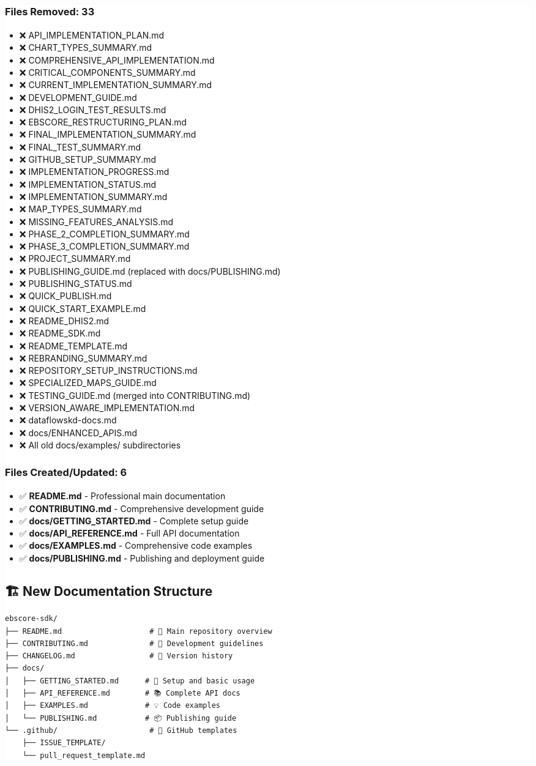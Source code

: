 ### **Files Removed: 33**
- ❌ API_IMPLEMENTATION_PLAN.md
- ❌ CHART_TYPES_SUMMARY.md
- ❌ COMPREHENSIVE_API_IMPLEMENTATION.md
- ❌ CRITICAL_COMPONENTS_SUMMARY.md
- ❌ CURRENT_IMPLEMENTATION_SUMMARY.md
- ❌ DEVELOPMENT_GUIDE.md
- ❌ DHIS2_LOGIN_TEST_RESULTS.md
- ❌ EBSCORE_RESTRUCTURING_PLAN.md
- ❌ FINAL_IMPLEMENTATION_SUMMARY.md
- ❌ FINAL_TEST_SUMMARY.md
- ❌ GITHUB_SETUP_SUMMARY.md
- ❌ IMPLEMENTATION_PROGRESS.md
- ❌ IMPLEMENTATION_STATUS.md
- ❌ IMPLEMENTATION_SUMMARY.md
- ❌ MAP_TYPES_SUMMARY.md
- ❌ MISSING_FEATURES_ANALYSIS.md
- ❌ PHASE_2_COMPLETION_SUMMARY.md
- ❌ PHASE_3_COMPLETION_SUMMARY.md
- ❌ PROJECT_SUMMARY.md
- ❌ PUBLISHING_GUIDE.md (replaced with docs/PUBLISHING.md)
- ❌ PUBLISHING_STATUS.md
- ❌ QUICK_PUBLISH.md
- ❌ QUICK_START_EXAMPLE.md
- ❌ README_DHIS2.md
- ❌ README_SDK.md
- ❌ README_TEMPLATE.md
- ❌ REBRANDING_SUMMARY.md
- ❌ REPOSITORY_SETUP_INSTRUCTIONS.md
- ❌ SPECIALIZED_MAPS_GUIDE.md
- ❌ TESTING_GUIDE.md (merged into CONTRIBUTING.md)
- ❌ VERSION_AWARE_IMPLEMENTATION.md
- ❌ dataflowskd-docs.md
- ❌ docs/ENHANCED_APIS.md
- ❌ All old docs/examples/ subdirectories

### **Files Created/Updated: 6**
- ✅ **README.md** - Professional main documentation
- ✅ **CONTRIBUTING.md** - Comprehensive development guide
- ✅ **docs/GETTING_STARTED.md** - Complete setup guide
- ✅ **docs/API_REFERENCE.md** - Full API documentation
- ✅ **docs/EXAMPLES.md** - Comprehensive code examples
- ✅ **docs/PUBLISHING.md** - Publishing and deployment guide

## 🏗️ **New Documentation Structure**

```
ebscore-sdk/
├── README.md                    # 🎯 Main repository overview
├── CONTRIBUTING.md              # 👥 Development guidelines
├── CHANGELOG.md                 # 📝 Version history
├── docs/
│   ├── GETTING_STARTED.md      # 🚀 Setup and basic usage
│   ├── API_REFERENCE.md        # 📚 Complete API docs
│   ├── EXAMPLES.md             # 💡 Code examples
│   └── PUBLISHING.md           # 📦 Publishing guide
└── .github/                     # 🔧 GitHub templates
    ├── ISSUE_TEMPLATE/
    └── pull_request_template.md
```
